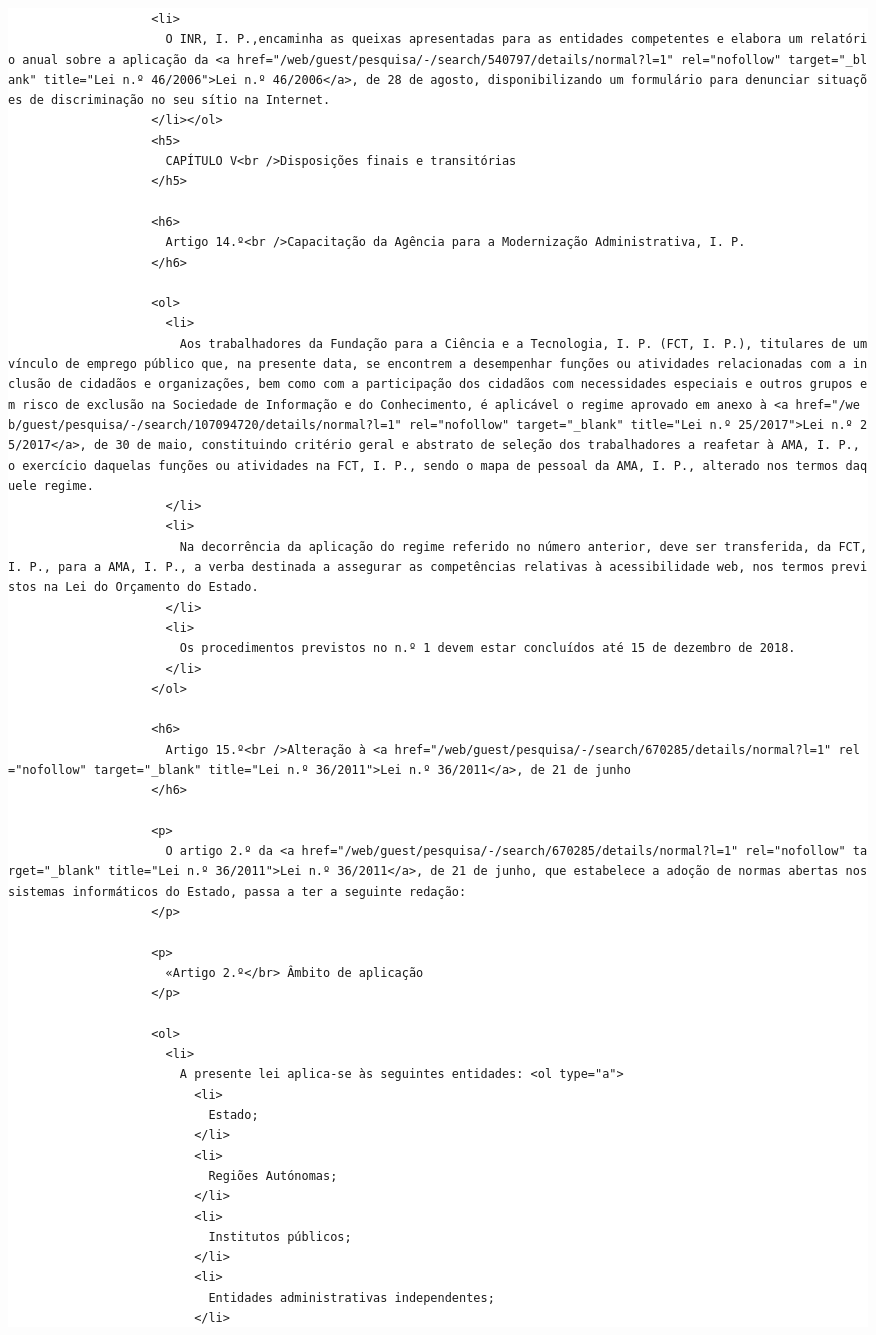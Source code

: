                         <li>
                          O INR, I. P.,encaminha as queixas apresentadas para as entidades competentes e elabora um relatório anual sobre a aplicação da <a href="/web/guest/pesquisa/-/search/540797/details/normal?l=1" rel="nofollow" target="_blank" title="Lei n.º 46/2006">Lei n.º 46/2006</a>, de 28 de agosto, disponibilizando um formulário para denunciar situações de discriminação no seu sítio na Internet.
                        </li></ol> 
                        <h5>
                          CAPÍTULO V<br />Disposições finais e transitórias
                        </h5>
                        
                        <h6>
                          Artigo 14.º<br />Capacitação da Agência para a Modernização Administrativa, I. P.
                        </h6>
                        
                        <ol>
                          <li>
                            Aos trabalhadores da Fundação para a Ciência e a Tecnologia, I. P. (FCT, I. P.), titulares de um vínculo de emprego público que, na presente data, se encontrem a desempenhar funções ou atividades relacionadas com a inclusão de cidadãos e organizações, bem como com a participação dos cidadãos com necessidades especiais e outros grupos em risco de exclusão na Sociedade de Informação e do Conhecimento, é aplicável o regime aprovado em anexo à <a href="/web/guest/pesquisa/-/search/107094720/details/normal?l=1" rel="nofollow" target="_blank" title="Lei n.º 25/2017">Lei n.º 25/2017</a>, de 30 de maio, constituindo critério geral e abstrato de seleção dos trabalhadores a reafetar à AMA, I. P., o exercício daquelas funções ou atividades na FCT, I. P., sendo o mapa de pessoal da AMA, I. P., alterado nos termos daquele regime.
                          </li>
                          <li>
                            Na decorrência da aplicação do regime referido no número anterior, deve ser transferida, da FCT, I. P., para a AMA, I. P., a verba destinada a assegurar as competências relativas à acessibilidade web, nos termos previstos na Lei do Orçamento do Estado.
                          </li>
                          <li>
                            Os procedimentos previstos no n.º 1 devem estar concluídos até 15 de dezembro de 2018.
                          </li>
                        </ol>
                        
                        <h6>
                          Artigo 15.º<br />Alteração à <a href="/web/guest/pesquisa/-/search/670285/details/normal?l=1" rel="nofollow" target="_blank" title="Lei n.º 36/2011">Lei n.º 36/2011</a>, de 21 de junho
                        </h6>
                        
                        <p>
                          O artigo 2.º da <a href="/web/guest/pesquisa/-/search/670285/details/normal?l=1" rel="nofollow" target="_blank" title="Lei n.º 36/2011">Lei n.º 36/2011</a>, de 21 de junho, que estabelece a adoção de normas abertas nos sistemas informáticos do Estado, passa a ter a seguinte redação:
                        </p>
                        
                        <p>
                          «Artigo 2.º</br> Âmbito de aplicação
                        </p>
                        
                        <ol>
                          <li>
                            A presente lei aplica-se às seguintes entidades: <ol type="a">
                              <li>
                                Estado;
                              </li>
                              <li>
                                Regiões Autónomas;
                              </li>
                              <li>
                                Institutos públicos;
                              </li>
                              <li>
                                Entidades administrativas independentes;
                              </li>